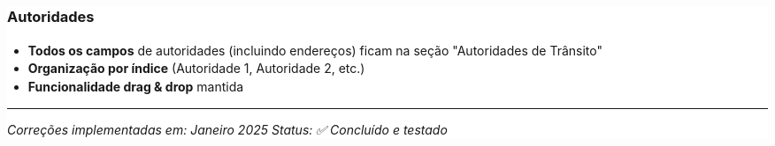 ### Autoridades

- **Todos os campos** de autoridades (incluindo endereços) ficam na seção "Autoridades de Trânsito"
- **Organização por índice** (Autoridade 1, Autoridade 2, etc.)
- **Funcionalidade drag & drop** mantida

---

_Correções implementadas em: Janeiro 2025_
_Status: ✅ Concluído e testado_
